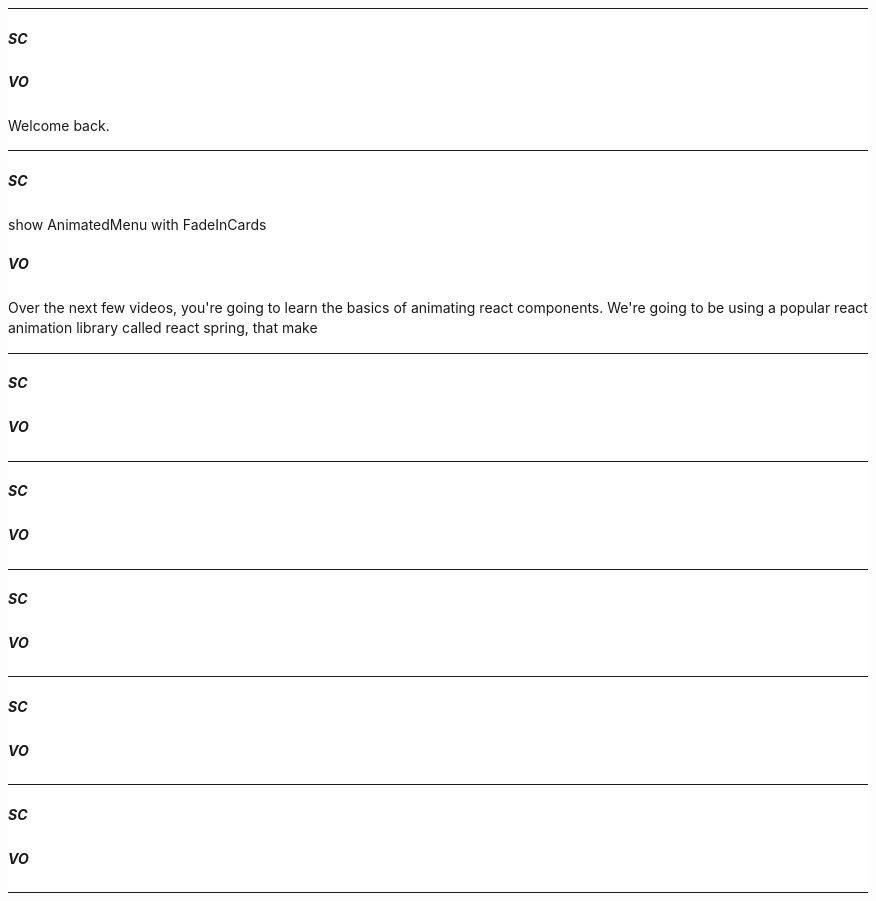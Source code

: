

--- 

##### SC



##### VO
Welcome back.

--- 

##### SC

show AnimatedMenu with FadeInCards

##### VO

Over the next few videos, you're going to learn the basics of animating react components.  We're going to be using a popular react animation library called react spring, that make


--- 

##### SC



##### VO

--- 

##### SC



##### VO

--- 

##### SC



##### VO

--- 

##### SC



##### VO

--- 

##### SC



##### VO

--- 